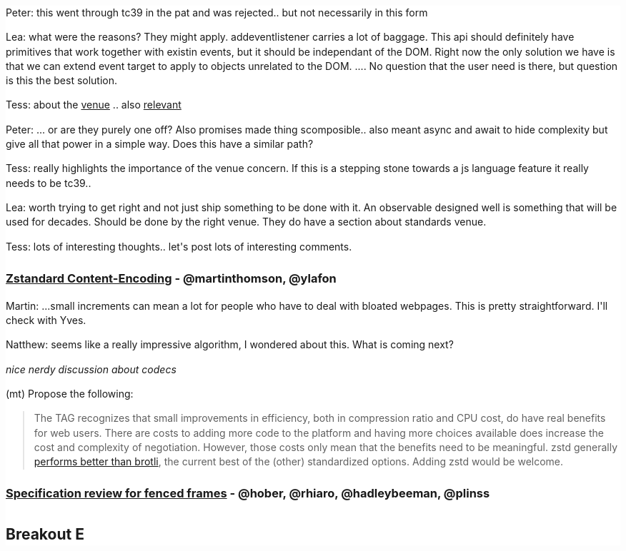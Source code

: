 Peter: this went through tc39 in the pat and was rejected.. but not necessarily in this form

Lea: what were the reasons? They might apply. addeventlistener carries a lot of baggage. This api should definitely have primitives that work together with existin events, but it should be independant of the DOM. Right now the only solution we have is that we can extend event target to apply to objects unrelated to the DOM. .... No question that the user need is there, but question is this the best solution.

Tess: about the [venue](https://github.com/WICG/observable/issues/46) .. also [relevant](https://github.com/WICG/observable/issues/56)

Peter: ... or are they purely one off? Also promises made thing scomposible.. also meant async and await to hide complexity but give all that power in a simple way. Does this have a similar path?

Tess: really highlights the importance of the venue concern. If this is a stepping stone towards a js language feature it really needs to be tc39..

Lea: worth trying to get right and not just ship something to be done with it. An observable designed well is something that will be used for decades. Should be done by the right venue. They do have a section about standards venue.

Tess: lots of interesting thoughts.. let's post lots of interesting comments.

<blockquote>
  

  
</blockquote>

### [Zstandard Content-Encoding](https://github.com/w3ctag/design-reviews/issues/930) - @martinthomson, @ylafon

Martin: ...small increments can mean a lot for people who have to deal with bloated webpages. This is pretty straightforward. I'll check with Yves.

Natthew: seems like a really impressive algorithm, I wondered about this. What is coming next?

*nice nerdy discussion about codecs*

(mt) Propose the following:

<blockquote>
  
The TAG recognizes that small improvements in efficiency, both in compression ratio and CPU cost, do have real benefits for web users.  There are costs to adding more code to the platform and having more choices available does increase the cost and complexity of negotiation.  However, those costs only mean that the benefits need to be meaningful. zstd generally [performs better than brotli](https://peazip.github.io/fast-compression-benchmark-brotli-zstandard.html), the current best of the (other) standardized options.  Adding zstd would be welcome.

</blockquote>  
  
### [Specification review for fenced frames](https://github.com/w3ctag/design-reviews/issues/838) - @hober, @rhiaro, @hadleybeeman, @plinss


## Breakout E
